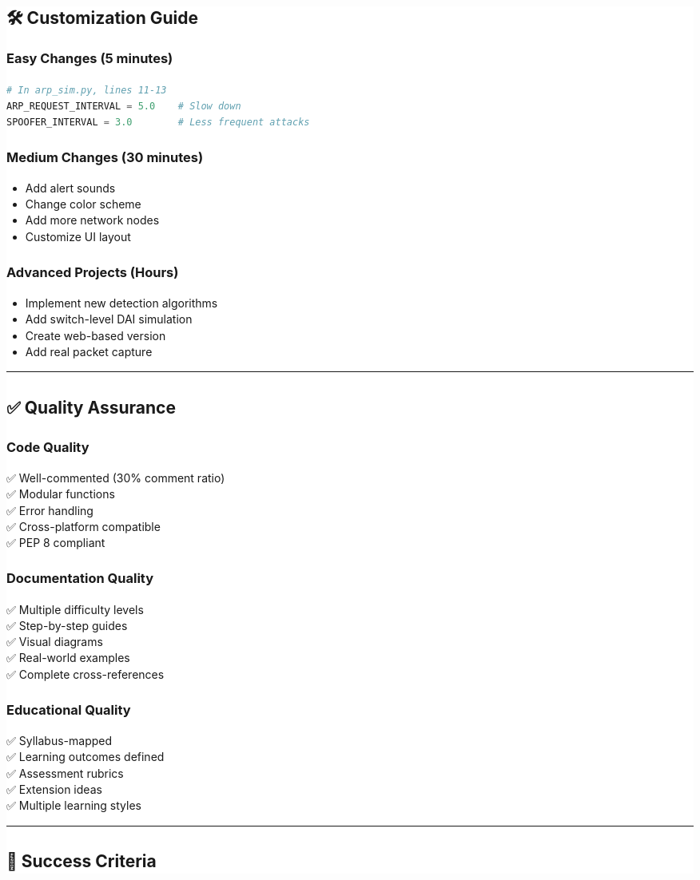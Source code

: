
## 🛠️ Customization Guide

### Easy Changes (5 minutes)
```python
# In arp_sim.py, lines 11-13
ARP_REQUEST_INTERVAL = 5.0    # Slow down
SPOOFER_INTERVAL = 3.0        # Less frequent attacks
```

### Medium Changes (30 minutes)
- Add alert sounds
- Change color scheme
- Add more network nodes
- Customize UI layout

### Advanced Projects (Hours)
- Implement new detection algorithms
- Add switch-level DAI simulation
- Create web-based version
- Add real packet capture

---

## ✅ Quality Assurance

### Code Quality
✅ Well-commented (30% comment ratio)  
✅ Modular functions  
✅ Error handling  
✅ Cross-platform compatible  
✅ PEP 8 compliant  

### Documentation Quality
✅ Multiple difficulty levels  
✅ Step-by-step guides  
✅ Visual diagrams  
✅ Real-world examples  
✅ Complete cross-references  

### Educational Quality
✅ Syllabus-mapped  
✅ Learning outcomes defined  
✅ Assessment rubrics  
✅ Extension ideas  
✅ Multiple learning styles  

---

## 🎯 Success Criteria
